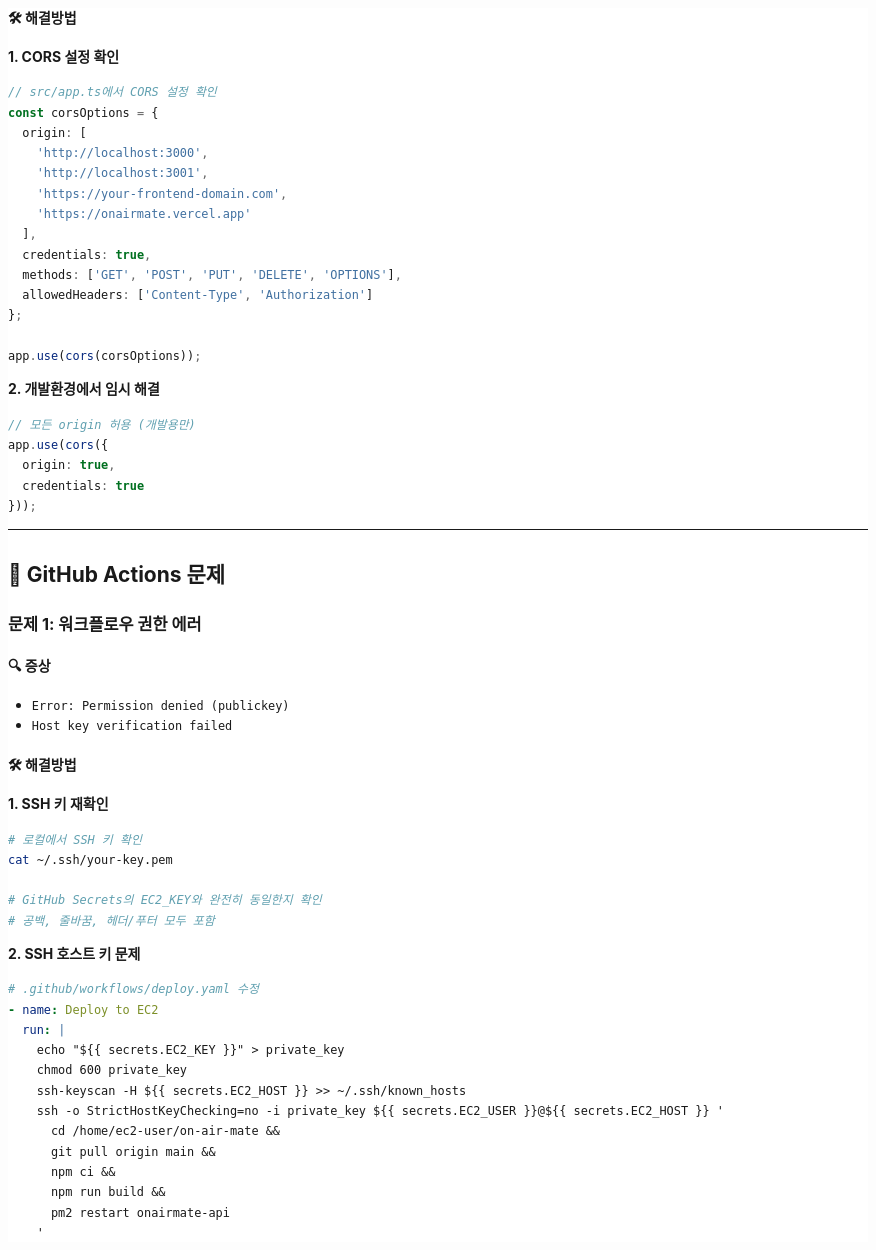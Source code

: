 #### 🛠️ 해결방법

**1. CORS 설정 확인**
```typescript
// src/app.ts에서 CORS 설정 확인
const corsOptions = {
  origin: [
    'http://localhost:3000',
    'http://localhost:3001',
    'https://your-frontend-domain.com',
    'https://onairmate.vercel.app'
  ],
  credentials: true,
  methods: ['GET', 'POST', 'PUT', 'DELETE', 'OPTIONS'],
  allowedHeaders: ['Content-Type', 'Authorization']
};

app.use(cors(corsOptions));
```

**2. 개발환경에서 임시 해결**
```typescript
// 모든 origin 허용 (개발용만)
app.use(cors({
  origin: true,
  credentials: true
}));
```

---

## 🤖 GitHub Actions 문제

### 문제 1: 워크플로우 권한 에러

#### 🔍 증상
- `Error: Permission denied (publickey)`
- `Host key verification failed`

#### 🛠️ 해결방법

**1. SSH 키 재확인**
```bash
# 로컬에서 SSH 키 확인
cat ~/.ssh/your-key.pem

# GitHub Secrets의 EC2_KEY와 완전히 동일한지 확인
# 공백, 줄바꿈, 헤더/푸터 모두 포함
```

**2. SSH 호스트 키 문제**
```yaml
# .github/workflows/deploy.yaml 수정
- name: Deploy to EC2
  run: |
    echo "${{ secrets.EC2_KEY }}" > private_key
    chmod 600 private_key
    ssh-keyscan -H ${{ secrets.EC2_HOST }} >> ~/.ssh/known_hosts
    ssh -o StrictHostKeyChecking=no -i private_key ${{ secrets.EC2_USER }}@${{ secrets.EC2_HOST }} '
      cd /home/ec2-user/on-air-mate &&
      git pull origin main &&
      npm ci &&
      npm run build &&
      pm2 restart onairmate-api
    '
```